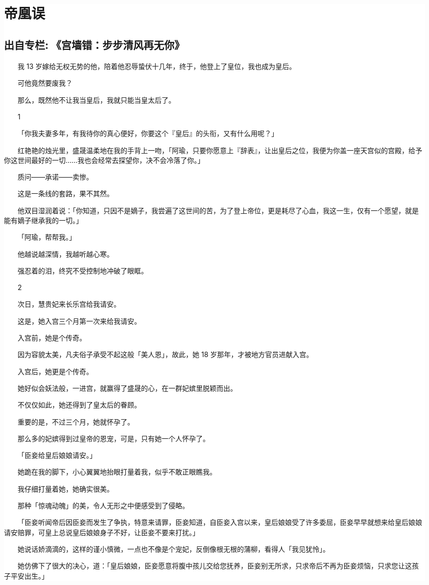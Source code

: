 # 帝凰误  
## 出自专栏: 《宫墙错：步步清风再无你》  
&emsp;&emsp;我 13 岁嫁给无权无势的他，陪着他忍辱蛰伏十几年，终于，他登上了皇位，我也成为皇后。  
  
&emsp;&emsp;可他竟然要废我？  
  
&emsp;&emsp;那么，既然他不让我当皇后，我就只能当皇太后了。  
  
&emsp;&emsp;1  
  
&emsp;&emsp;「你我夫妻多年，有我待你的真心便好，你要这个『皇后』的头衔，又有什么用呢？」  
  
&emsp;&emsp;红艳艳的烛光里，盛晟温柔地在我的手背上一吻，「阿瑜，只要你愿意上『辞表』，让出皇后之位，我便为你盖一座天宫似的宫殿，给予你这世间最好的一切……我也会经常去探望你，决不会冷落了你。」  
  
&emsp;&emsp;质问——承诺——卖惨。  
  
&emsp;&emsp;这是一条线的套路，果不其然。  
  
&emsp;&emsp;他双目湿润着说：「你知道，只因不是嫡子，我尝遍了这世间的苦，为了登上帝位，更是耗尽了心血，我这一生，仅有一个愿望，就是能有嫡子继承我的一切。」  
  
&emsp;&emsp;「阿瑜，帮帮我。」  
  
&emsp;&emsp;他越说越深情，我越听越心寒。  
  
&emsp;&emsp;强忍着的泪，终究不受控制地冲破了眼眶。  
  
&emsp;&emsp;2  
  
&emsp;&emsp;次日，慧贵妃来长乐宫给我请安。  
  
&emsp;&emsp;这是，她入宫三个月第一次来给我请安。  
  
&emsp;&emsp;入宫前，她是个传奇。  
  
&emsp;&emsp;因为容貌太美，凡夫俗子承受不起这般「美人恩」，故此，她 18 岁那年，才被地方官员进献入宫。  
  
&emsp;&emsp;入宫后，她更是个传奇。  
  
&emsp;&emsp;她好似会妖法般，一进宫，就赢得了盛晟的心，在一群妃嫔里脱颖而出。  
  
&emsp;&emsp;不仅仅如此，她还得到了皇太后的眷顾。  
  
&emsp;&emsp;重要的是，不过三个月，她就怀孕了。  
  
&emsp;&emsp;那么多的妃嫔得到过皇帝的恩宠，可是，只有她一个人怀孕了。  
  
&emsp;&emsp;「臣妾给皇后娘娘请安。」  
  
&emsp;&emsp;她跪在我的脚下，小心翼翼地抬眼打量着我，似乎不敢正眼瞧我。  
  
&emsp;&emsp;我仔细打量着她，她确实很美。  
  
&emsp;&emsp;那种「惊魂动魄」的美，令人无形之中便感受到了侵略。  
  
&emsp;&emsp;「臣妾听闻帝后因臣妾而发生了争执，特意来请罪，臣妾知道，自臣妾入宫以来，皇后娘娘受了许多委屈，臣妾早早就想来给皇后娘娘请安赔罪，可皇上总说皇后娘娘身子不好，让臣妾不要来打扰。」  
  
&emsp;&emsp;她说话娇滴滴的，这样的谨小慎微，一点也不像是个宠妃，反倒像根无根的蒲柳，看得人「我见犹怜」。  
  
&emsp;&emsp;她仿佛下了很大的决心，道：「皇后娘娘，臣妾愿意将腹中孩儿交给您抚养，臣妾别无所求，只求帝后不再为臣妾烦恼，只求您让这孩子平安出生。」  
  